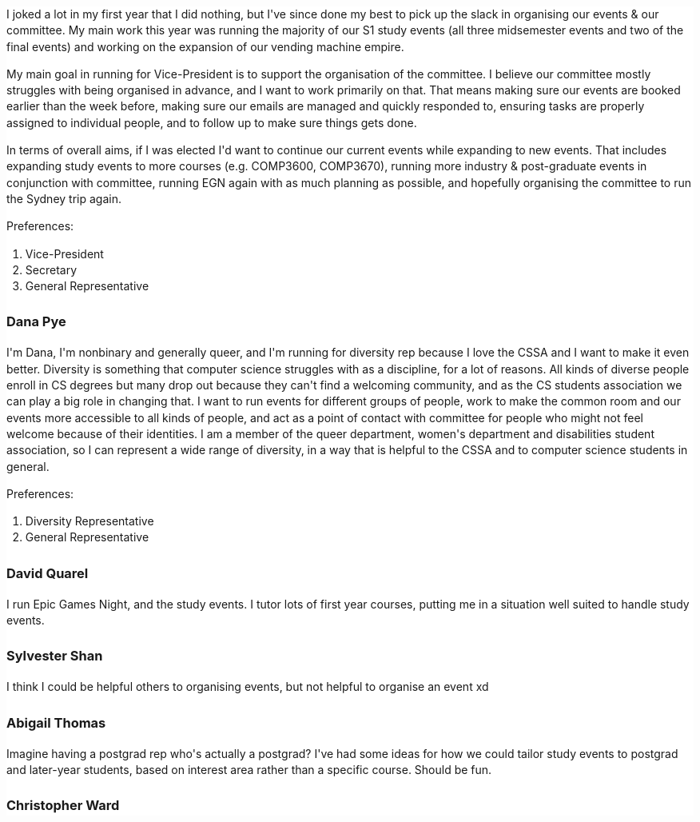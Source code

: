 I joked a lot in my first year that I did nothing, but I've since done my best to pick up the slack in organising our events & our committee. My main work this year was running the majority of our S1 study events (all three midsemester events and two of the final events) and working on the expansion of our vending machine empire.

My main goal in running for Vice-President is to support the organisation of the committee. I believe our committee mostly struggles with being organised in advance, and I want to work primarily on that. That means making sure our events are booked earlier than the week before, making sure our emails are managed and quickly responded to, ensuring tasks are properly assigned to individual people, and to follow up to make sure things gets done. 

In terms of overall aims,  if I was elected I'd want to continue our current events while expanding to new events. That includes expanding study events to more courses (e.g. COMP3600, COMP3670), running more industry & post-graduate events  in conjunction with committee,  running EGN again with as much planning as possible, and hopefully organising the committee to run the Sydney trip again. 

Preferences:
1. Vice-President
2. Secretary
3. General Representative

### Dana Pye

I'm Dana, I'm nonbinary and generally queer, and I'm running for diversity rep because I love the CSSA and I want to make it even better. Diversity is something that computer science struggles with as a discipline, for a lot of reasons. All kinds of diverse people enroll in CS degrees but many drop out because they can't find a welcoming community, and as the CS students association we can play a big role in changing that. I want to run events for different groups of people, work to make the common room and our events more accessible to all kinds of people, and act as a point of contact with committee for people who might not feel welcome because of their identities. I am a member of the queer department, women's department and disabilities student association, so I can represent a wide range of diversity, in a way that is helpful to the CSSA and to computer science students in general.

Preferences:
1. Diversity Representative
2. General Representative

### David Quarel

I run Epic Games Night, and the study events. I tutor lots of first year courses, putting me in a situation well suited to handle study events.

### Sylvester Shan

I think I could be helpful others to organising events, but not helpful to organise an event xd 

### Abigail Thomas

Imagine having a postgrad rep who's actually a postgrad? I've had some ideas for how we could tailor study events to postgrad and later-year students, based on interest area rather than a specific course. Should be fun.

### Christopher Ward
